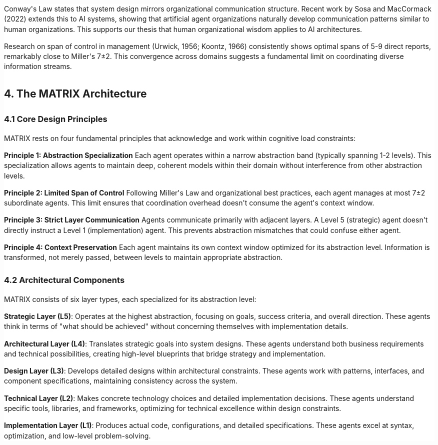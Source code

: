 Conway's Law states that system design mirrors organizational communication structure. Recent work by Sosa and MacCormack (2022) extends this to AI systems, showing that artificial agent organizations naturally develop communication patterns similar to human organizations. This supports our thesis that human organizational wisdom applies to AI architectures.

Research on span of control in management (Urwick, 1956; Koontz, 1966) consistently shows optimal spans of 5-9 direct reports, remarkably close to Miller's 7±2. This convergence across domains suggests a fundamental limit on coordinating diverse information streams.

## 4. The MATRIX Architecture

### 4.1 Core Design Principles

MATRIX rests on four fundamental principles that acknowledge and work within cognitive load constraints:

**Principle 1: Abstraction Specialization**
Each agent operates within a narrow abstraction band (typically spanning 1-2 levels). This specialization allows agents to maintain deep, coherent models within their domain without interference from other abstraction levels.

**Principle 2: Limited Span of Control**
Following Miller's Law and organizational best practices, each agent manages at most 7±2 subordinate agents. This limit ensures that coordination overhead doesn't consume the agent's context window.

**Principle 3: Strict Layer Communication**
Agents communicate primarily with adjacent layers. A Level 5 (strategic) agent doesn't directly instruct a Level 1 (implementation) agent. This prevents abstraction mismatches that could confuse either agent.

**Principle 4: Context Preservation**
Each agent maintains its own context window optimized for its abstraction level. Information is transformed, not merely passed, between levels to maintain appropriate abstraction.

### 4.2 Architectural Components

MATRIX consists of six layer types, each specialized for its abstraction level:

**Strategic Layer (L5)**: Operates at the highest abstraction, focusing on goals, success criteria, and overall direction. These agents think in terms of "what should be achieved" without concerning themselves with implementation details.

**Architectural Layer (L4)**: Translates strategic goals into system designs. These agents understand both business requirements and technical possibilities, creating high-level blueprints that bridge strategy and implementation.

**Design Layer (L3)**: Develops detailed designs within architectural constraints. These agents work with patterns, interfaces, and component specifications, maintaining consistency across the system.

**Technical Layer (L2)**: Makes concrete technology choices and detailed implementation decisions. These agents understand specific tools, libraries, and frameworks, optimizing for technical excellence within design constraints.

**Implementation Layer (L1)**: Produces actual code, configurations, and detailed specifications. These agents excel at syntax, optimization, and low-level problem-solving.
